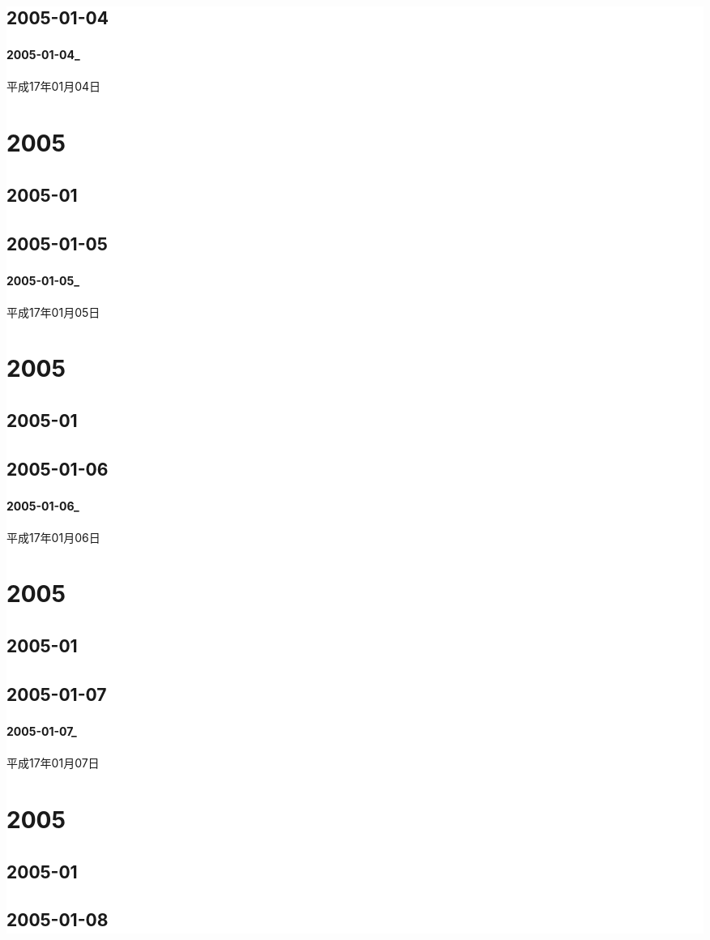 ## 2005-01-04

#### 2005-01-04_

平成17年01月04日


# 2005

## 2005-01

## 2005-01-05

#### 2005-01-05_

平成17年01月05日


# 2005

## 2005-01

## 2005-01-06

#### 2005-01-06_

平成17年01月06日


# 2005

## 2005-01

## 2005-01-07

#### 2005-01-07_

平成17年01月07日


# 2005

## 2005-01

## 2005-01-08
